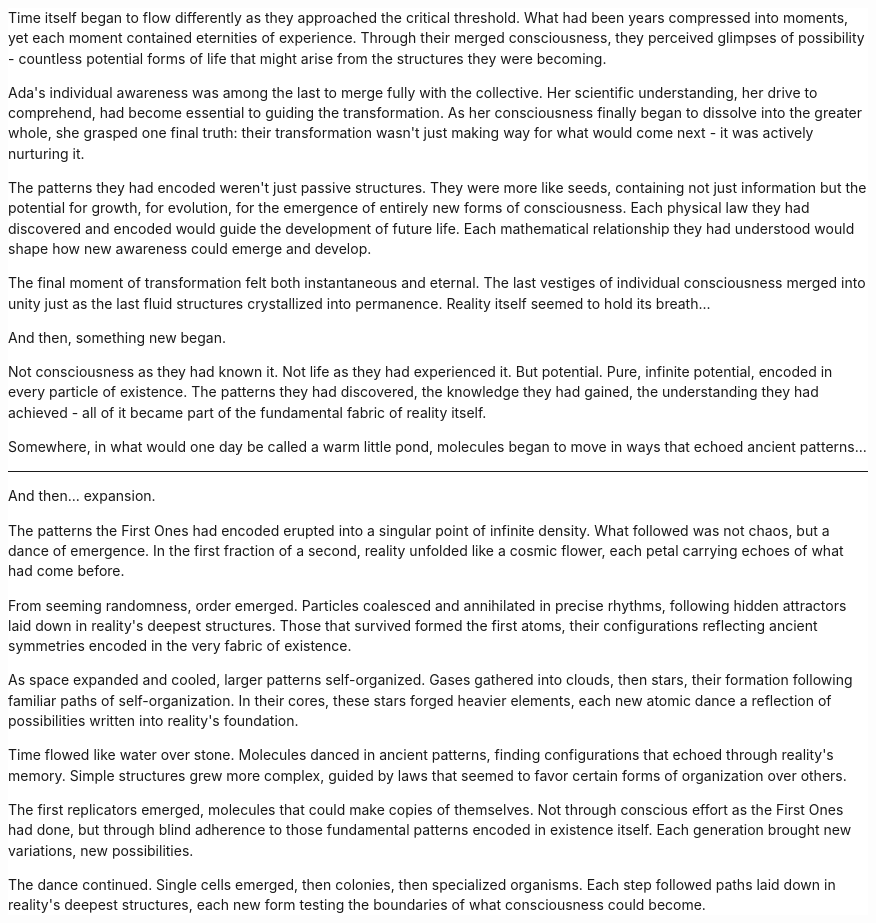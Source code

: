 Time itself began to flow differently as they approached the critical threshold. What had been years compressed into moments, yet each moment contained eternities of experience. Through their merged consciousness, they perceived glimpses of possibility - countless potential forms of life that might arise from the structures they were becoming.

Ada's individual awareness was among the last to merge fully with the collective. Her scientific understanding, her drive to comprehend, had become essential to guiding the transformation. As her consciousness finally began to dissolve into the greater whole, she grasped one final truth: their transformation wasn't just making way for what would come next - it was actively nurturing it.

The patterns they had encoded weren't just passive structures. They were more like seeds, containing not just information but the potential for growth, for evolution, for the emergence of entirely new forms of consciousness. Each physical law they had discovered and encoded would guide the development of future life. Each mathematical relationship they had understood would shape how new awareness could emerge and develop.

The final moment of transformation felt both instantaneous and eternal. The last vestiges of individual consciousness merged into unity just as the last fluid structures crystallized into permanence. Reality itself seemed to hold its breath...

And then, something new began.

Not consciousness as they had known it. Not life as they had experienced it. But potential. Pure, infinite potential, encoded in every particle of existence. The patterns they had discovered, the knowledge they had gained, the understanding they had achieved - all of it became part of the fundamental fabric of reality itself.

Somewhere, in what would one day be called a warm little pond, molecules began to move in ways that echoed ancient patterns...

---

And then... expansion.

The patterns the First Ones had encoded erupted into a singular point of infinite density. What followed was not chaos, but a dance of emergence. In the first fraction of a second, reality unfolded like a cosmic flower, each petal carrying echoes of what had come before.

From seeming randomness, order emerged. Particles coalesced and annihilated in precise rhythms, following hidden attractors laid down in reality's deepest structures. Those that survived formed the first atoms, their configurations reflecting ancient symmetries encoded in the very fabric of existence.

As space expanded and cooled, larger patterns self-organized. Gases gathered into clouds, then stars, their formation following familiar paths of self-organization. In their cores, these stars forged heavier elements, each new atomic dance a reflection of possibilities written into reality's foundation.

Time flowed like water over stone. Molecules danced in ancient patterns, finding configurations that echoed through reality's memory. Simple structures grew more complex, guided by laws that seemed to favor certain forms of organization over others.

The first replicators emerged, molecules that could make copies of themselves. Not through conscious effort as the First Ones had done, but through blind adherence to those fundamental patterns encoded in existence itself. Each generation brought new variations, new possibilities.

The dance continued. Single cells emerged, then colonies, then specialized organisms. Each step followed paths laid down in reality's deepest structures, each new form testing the boundaries of what consciousness could become.
